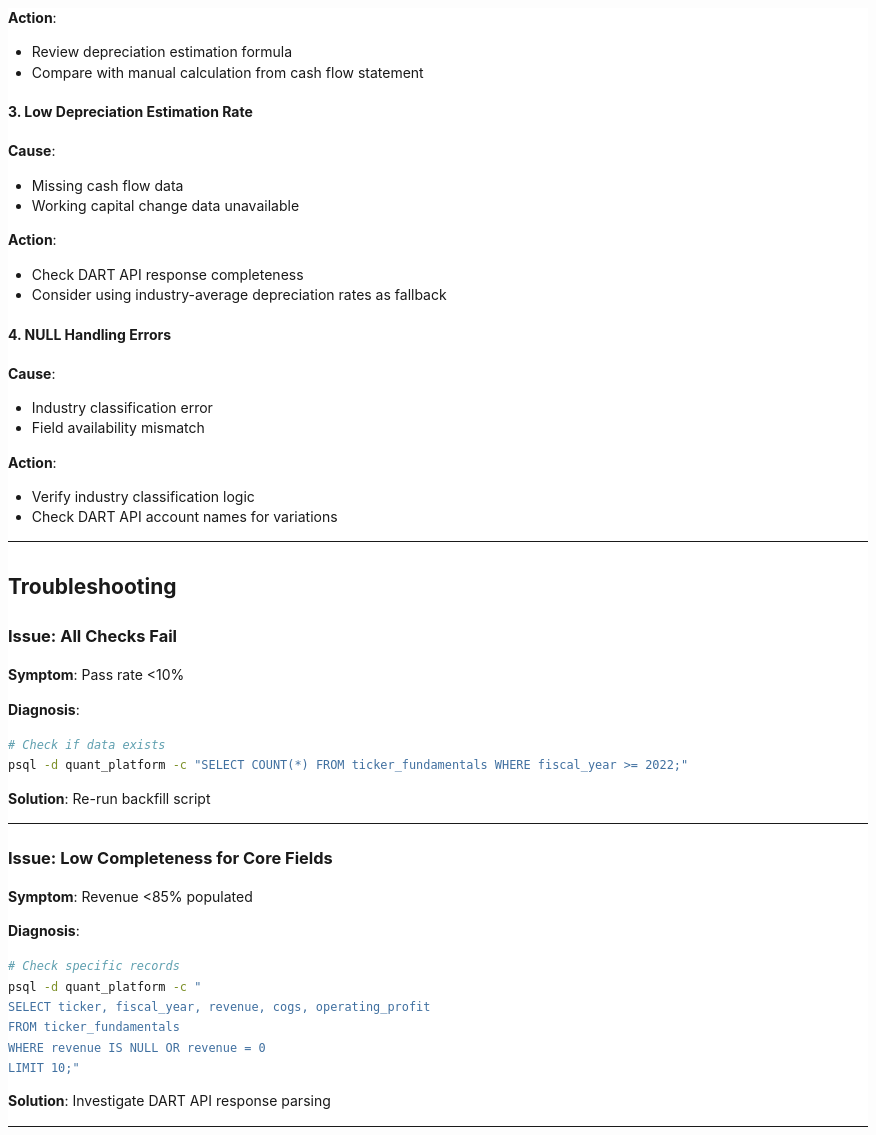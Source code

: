 **Action**:
- Review depreciation estimation formula
- Compare with manual calculation from cash flow statement

#### 3. Low Depreciation Estimation Rate
**Cause**:
- Missing cash flow data
- Working capital change data unavailable

**Action**:
- Check DART API response completeness
- Consider using industry-average depreciation rates as fallback

#### 4. NULL Handling Errors
**Cause**:
- Industry classification error
- Field availability mismatch

**Action**:
- Verify industry classification logic
- Check DART API account names for variations

---

## Troubleshooting

### Issue: All Checks Fail
**Symptom**: Pass rate <10%

**Diagnosis**:
```bash
# Check if data exists
psql -d quant_platform -c "SELECT COUNT(*) FROM ticker_fundamentals WHERE fiscal_year >= 2022;"
```

**Solution**: Re-run backfill script

---

### Issue: Low Completeness for Core Fields
**Symptom**: Revenue <85% populated

**Diagnosis**:
```bash
# Check specific records
psql -d quant_platform -c "
SELECT ticker, fiscal_year, revenue, cogs, operating_profit
FROM ticker_fundamentals
WHERE revenue IS NULL OR revenue = 0
LIMIT 10;"
```

**Solution**: Investigate DART API response parsing

---